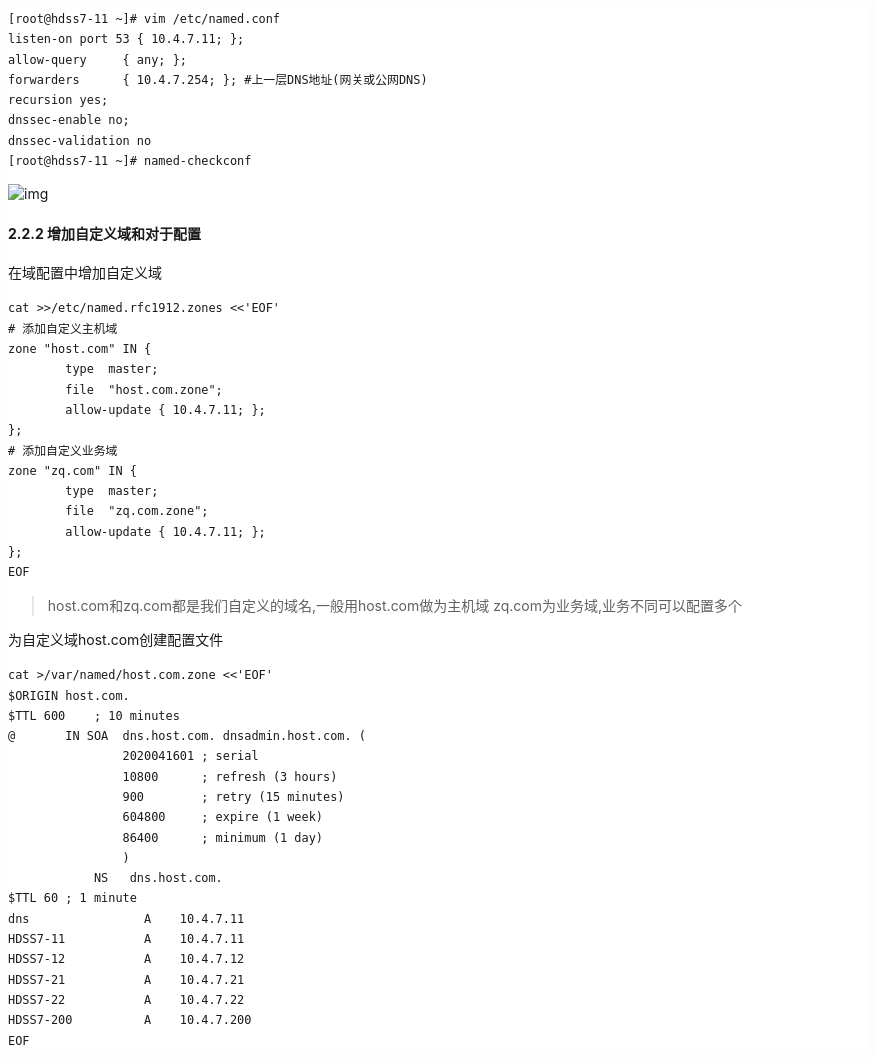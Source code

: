 ```
[root@hdss7-11 ~]# vim /etc/named.conf
listen-on port 53 { 10.4.7.11; };
allow-query     { any; };
forwarders      { 10.4.7.254; }; #上一层DNS地址(网关或公网DNS)
recursion yes;
dnssec-enable no;
dnssec-validation no
[root@hdss7-11 ~]# named-checkconf
```

![img](https://cdn.upyun.scemsjyd.com/PicGo/2022/03/1601202918757-2e0c4fbf-1740-4787-884e-8ade28c911d1-20220310181241796.png)



#### 2.2.2 增加自定义域和对于配置

在域配置中增加自定义域

```
cat >>/etc/named.rfc1912.zones <<'EOF'
# 添加自定义主机域
zone "host.com" IN {
        type  master;
        file  "host.com.zone";
        allow-update { 10.4.7.11; };
};
# 添加自定义业务域
zone "zq.com" IN {
        type  master;
        file  "zq.com.zone";
        allow-update { 10.4.7.11; };
};
EOF
```

> host.com和zq.com都是我们自定义的域名,一般用host.com做为主机域
> zq.com为业务域,业务不同可以配置多个

为自定义域host.com创建配置文件

```
cat >/var/named/host.com.zone <<'EOF'
$ORIGIN host.com.
$TTL 600    ; 10 minutes
@       IN SOA  dns.host.com. dnsadmin.host.com. (
                2020041601 ; serial
                10800      ; refresh (3 hours)
                900        ; retry (15 minutes)
                604800     ; expire (1 week)
                86400      ; minimum (1 day)
                )
            NS   dns.host.com.
$TTL 60 ; 1 minute
dns                A    10.4.7.11
HDSS7-11           A    10.4.7.11
HDSS7-12           A    10.4.7.12
HDSS7-21           A    10.4.7.21
HDSS7-22           A    10.4.7.22
HDSS7-200          A    10.4.7.200
EOF
```
